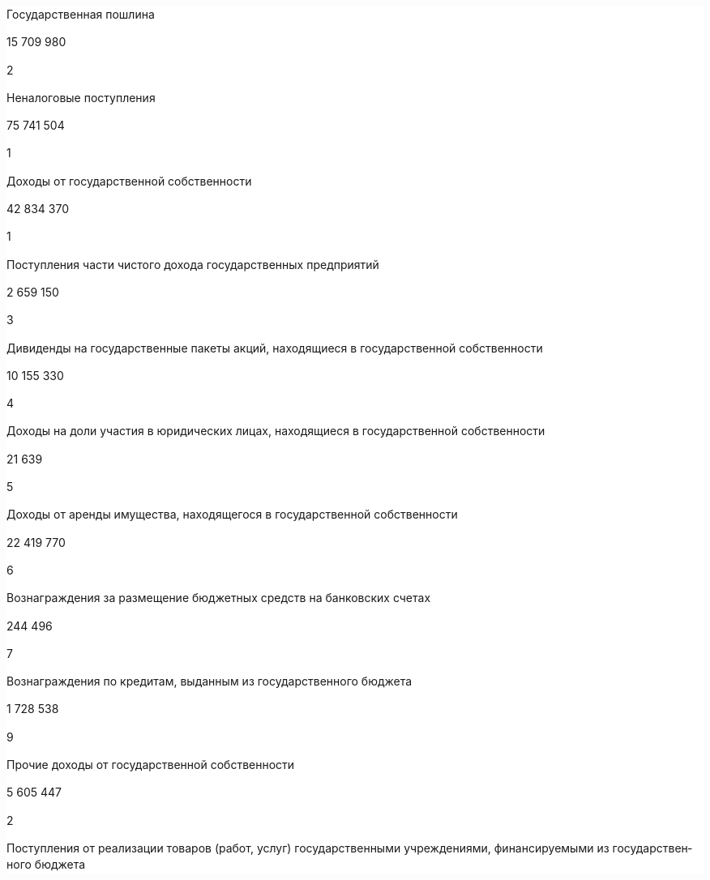 Го­су­дар­ствен­ная по­шли­на

15 709 980

2

Нена­ло­го­вые по­ступ­ле­ния

75 741 504

1

До­хо­ды от го­су­дар­ствен­ной соб­ствен­но­сти

42 834 370

1

По­ступ­ле­ния ча­сти чи­сто­го до­хо­да го­су­дар­ствен­ных пред­при­я­тий

2 659 150

3

Ди­ви­ден­ды на го­су­дар­ствен­ные па­ке­ты ак­ций, на­хо­дя­щи­е­ся в го­су­дар­ствен­ной соб­ствен­но­сти

10 155 330

4

До­хо­ды на до­ли уча­стия в юри­ди­че­ских ли­цах, на­хо­дя­щи­е­ся в го­су­дар­ствен­ной соб­ствен­но­сти

21 639

5

До­хо­ды от арен­ды иму­ще­ства, на­хо­дя­ще­го­ся в го­су­дар­ствен­ной соб­ствен­но­сти

22 419 770

6

Воз­на­граж­де­ния за раз­ме­ще­ние бюд­жет­ных средств на бан­ков­ских сче­тах

244 496

7

Воз­на­граж­де­ния по кре­ди­там, вы­дан­ным из го­су­дар­ствен­но­го бюд­же­та

1 728 538

9

Про­чие до­хо­ды от го­су­дар­ствен­ной соб­ствен­но­сти

5 605 447

2

По­ступ­ле­ния от ре­а­ли­за­ции то­ва­ров (ра­бот, услуг) го­су­дар­ствен­ны­ми учре­жде­ни­я­ми, фи­нан­си­ру­е­мы­ми из го­су­дар­ствен­но­го бюд­же­та
